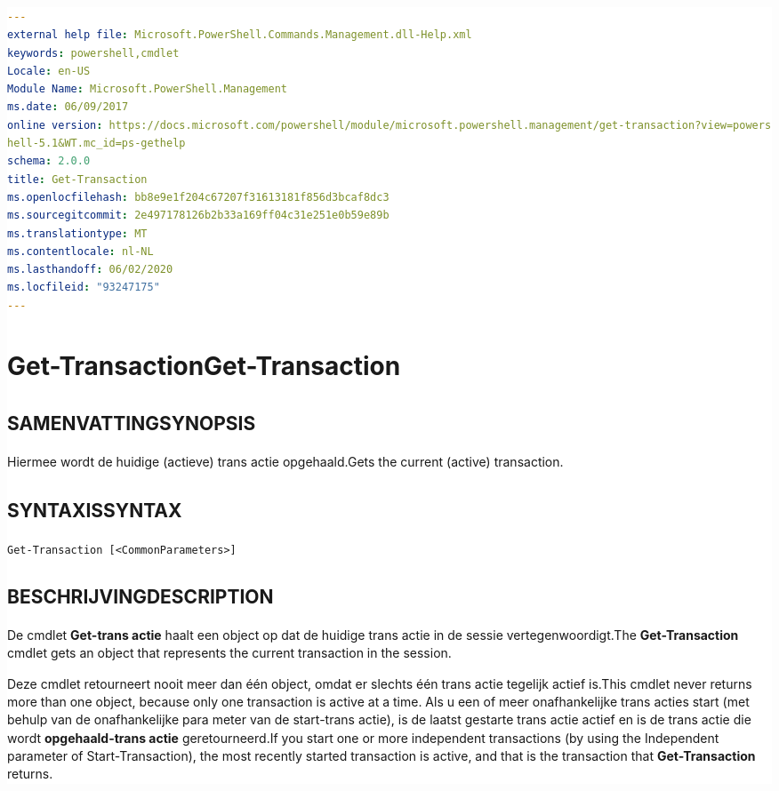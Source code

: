 ```yaml
---
external help file: Microsoft.PowerShell.Commands.Management.dll-Help.xml
keywords: powershell,cmdlet
Locale: en-US
Module Name: Microsoft.PowerShell.Management
ms.date: 06/09/2017
online version: https://docs.microsoft.com/powershell/module/microsoft.powershell.management/get-transaction?view=powershell-5.1&WT.mc_id=ps-gethelp
schema: 2.0.0
title: Get-Transaction
ms.openlocfilehash: bb8e9e1f204c67207f31613181f856d3bcaf8dc3
ms.sourcegitcommit: 2e497178126b2b33a169ff04c31e251e0b59e89b
ms.translationtype: MT
ms.contentlocale: nl-NL
ms.lasthandoff: 06/02/2020
ms.locfileid: "93247175"
---
```

# <span data-ttu-id="66a7b-103">Get-Transaction</span><span class="sxs-lookup"><span data-stu-id="66a7b-103">Get-Transaction</span></span>

## <span data-ttu-id="66a7b-104">SAMENVATTING</span><span class="sxs-lookup"><span data-stu-id="66a7b-104">SYNOPSIS</span></span>
<span data-ttu-id="66a7b-105">Hiermee wordt de huidige (actieve) trans actie opgehaald.</span><span class="sxs-lookup"><span data-stu-id="66a7b-105">Gets the current (active) transaction.</span></span>

## <span data-ttu-id="66a7b-106">SYNTAXIS</span><span class="sxs-lookup"><span data-stu-id="66a7b-106">SYNTAX</span></span>

```
Get-Transaction [<CommonParameters>]
```

## <span data-ttu-id="66a7b-107">BESCHRIJVING</span><span class="sxs-lookup"><span data-stu-id="66a7b-107">DESCRIPTION</span></span>
<span data-ttu-id="66a7b-108">De cmdlet **Get-trans actie** haalt een object op dat de huidige trans actie in de sessie vertegenwoordigt.</span><span class="sxs-lookup"><span data-stu-id="66a7b-108">The **Get-Transaction** cmdlet gets an object that represents the current transaction in the session.</span></span>

<span data-ttu-id="66a7b-109">Deze cmdlet retourneert nooit meer dan één object, omdat er slechts één trans actie tegelijk actief is.</span><span class="sxs-lookup"><span data-stu-id="66a7b-109">This cmdlet never returns more than one object, because only one transaction is active at a time.</span></span>
<span data-ttu-id="66a7b-110">Als u een of meer onafhankelijke trans acties start (met behulp van de onafhankelijke para meter van de start-trans actie), is de laatst gestarte trans actie actief en is de trans actie die wordt **opgehaald-trans actie** geretourneerd.</span><span class="sxs-lookup"><span data-stu-id="66a7b-110">If you start one or more independent transactions (by using the Independent parameter of Start-Transaction), the most recently started transaction is active, and that is the transaction that **Get-Transaction** returns.</span></span>
